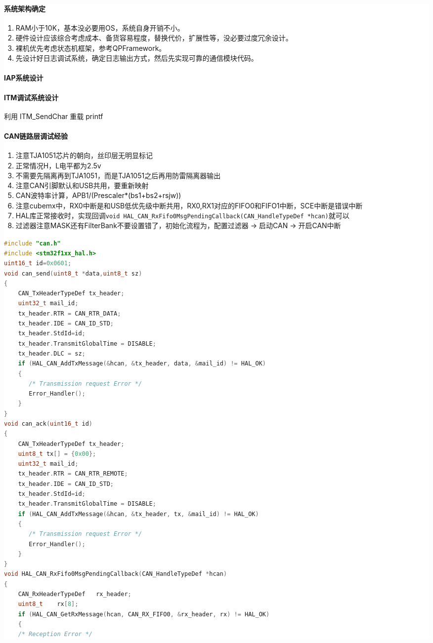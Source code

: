 #### 系统架构确定

1. RAM小于10K，基本没必要用OS，系统自身开销不小。
2. 硬件设计应该综合考虑成本、备货容易程度，替换代价，扩展性等，没必要过度冗余设计。
3. 裸机优先考虑状态机框架，参考QPFramework。
4. 先设计好日志调试系统，确定日志输出方式，然后先实现可靠的通信模块代码。

#### IAP系统设计

#### ITM调试系统设计

利用 ITM_SendChar 重载 printf

#### CAN链路层调试经验

1. 注意TJA1051芯片的朝向，丝印层无明显标记
2. 正常情况H，L电平都为2.5v
3. 不需要先隔离再到TJA1051，而是TJA1051之后再用防雷隔离器输出
4. 注意CAN引脚默认和USB共用，要重新映射
5. CAN波特率计算，APB1/(Prescaler*(bs1+bs2+rsjw))
6. 注意cubemx中，RX0中断是和USB低优先级中断共用，RX0,RX1对应的FIFO0和FIFO1中断，SCE中断是错误中断
7. HAL库正常接收时，实现回调`void HAL_CAN_RxFifo0MsgPendingCallback(CAN_HandleTypeDef *hcan)`就可以
8. 过滤器注意MASK还有FilterBank不要设置错了，初始化流程为，配置过滤器 -> 启动CAN -> 开启CAN中断

```c
#include "can.h"
#include <stm32f1xx_hal.h>
uint16_t id=0x0601;
void can_send(uint8_t *data,uint8_t sz)
{
    CAN_TxHeaderTypeDef tx_header;
    uint32_t mail_id;
    tx_header.RTR = CAN_RTR_DATA;
    tx_header.IDE = CAN_ID_STD;
    tx_header.StdId=id;
    tx_header.TransmitGlobalTime = DISABLE;
    tx_header.DLC = sz;
    if (HAL_CAN_AddTxMessage(&hcan, &tx_header, data, &mail_id) != HAL_OK)
    {
       /* Transmission request Error */
       Error_Handler();
    }
}
void can_ack(uint16_t id)
{
    CAN_TxHeaderTypeDef tx_header;
    uint8_t tx[] = {0x00};
    uint32_t mail_id;
    tx_header.RTR = CAN_RTR_REMOTE;
    tx_header.IDE = CAN_ID_STD;
    tx_header.StdId=id;
    tx_header.TransmitGlobalTime = DISABLE;
    if (HAL_CAN_AddTxMessage(&hcan, &tx_header, tx, &mail_id) != HAL_OK)
    {
       /* Transmission request Error */
       Error_Handler();
    }
}
void HAL_CAN_RxFifo0MsgPendingCallback(CAN_HandleTypeDef *hcan)
{
    CAN_RxHeaderTypeDef   rx_header;
    uint8_t    rx[8];
    if (HAL_CAN_GetRxMessage(hcan, CAN_RX_FIFO0, &rx_header, rx) != HAL_OK)
    {
    /* Reception Error */
```